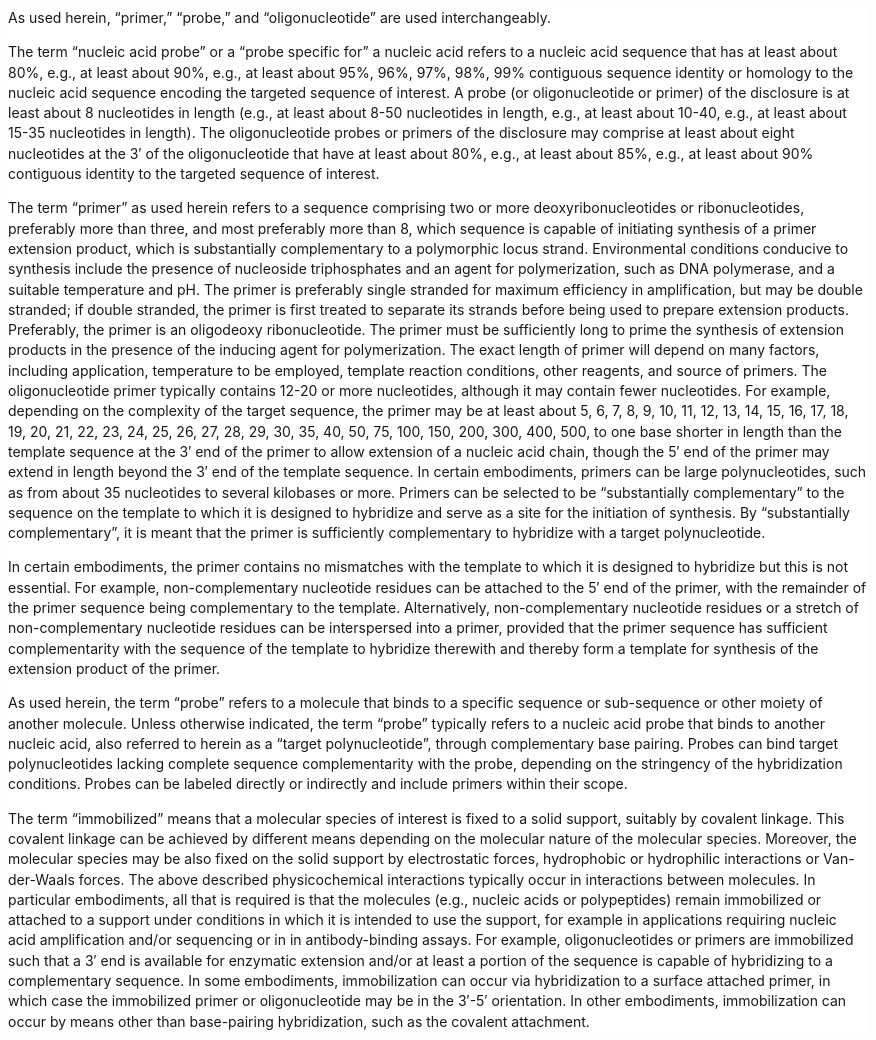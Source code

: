 As used herein, “primer,” “probe,” and “oligonucleotide” are used interchangeably.

The term “nucleic acid probe” or a “probe specific for” a nucleic acid refers to a nucleic acid sequence that has at least about 80%, e.g., at least about 90%, e.g., at least about 95%, 96%, 97%, 98%, 99% contiguous sequence identity or homology to the nucleic acid sequence encoding the targeted sequence of interest. A probe (or oligonucleotide or primer) of the disclosure is at least about 8 nucleotides in length (e.g., at least about 8-50 nucleotides in length, e.g., at least about 10-40, e.g., at least about 15-35 nucleotides in length). The oligonucleotide probes or primers of the disclosure may comprise at least about eight nucleotides at the 3′ of the oligonucleotide that have at least about 80%, e.g., at least about 85%, e.g., at least about 90% contiguous identity to the targeted sequence of interest.

The term “primer” as used herein refers to a sequence comprising two or more deoxyribonucleotides or ribonucleotides, preferably more than three, and most preferably more than 8, which sequence is capable of initiating synthesis of a primer extension product, which is substantially complementary to a polymorphic locus strand. Environmental conditions conducive to synthesis include the presence of nucleoside triphosphates and an agent for polymerization, such as DNA polymerase, and a suitable temperature and pH. The primer is preferably single stranded for maximum efficiency in amplification, but may be double stranded; if double stranded, the primer is first treated to separate its strands before being used to prepare extension products. Preferably, the primer is an oligodeoxy ribonucleotide. The primer must be sufficiently long to prime the synthesis of extension products in the presence of the inducing agent for polymerization. The exact length of primer will depend on many factors, including application, temperature to be employed, template reaction conditions, other reagents, and source of primers. The oligonucleotide primer typically contains 12-20 or more nucleotides, although it may contain fewer nucleotides. For example, depending on the complexity of the target sequence, the primer may be at least about 5, 6, 7, 8, 9, 10, 11, 12, 13, 14, 15, 16, 17, 18, 19, 20, 21, 22, 23, 24, 25, 26, 27, 28, 29, 30, 35, 40, 50, 75, 100, 150, 200, 300, 400, 500, to one base shorter in length than the template sequence at the 3′ end of the primer to allow extension of a nucleic acid chain, though the 5′ end of the primer may extend in length beyond the 3′ end of the template sequence. In certain embodiments, primers can be large polynucleotides, such as from about 35 nucleotides to several kilobases or more. Primers can be selected to be “substantially complementary” to the sequence on the template to which it is designed to hybridize and serve as a site for the initiation of synthesis. By “substantially complementary”, it is meant that the primer is sufficiently complementary to hybridize with a target polynucleotide.

In certain embodiments, the primer contains no mismatches with the template to which it is designed to hybridize but this is not essential. For example, non-complementary nucleotide residues can be attached to the 5′ end of the primer, with the remainder of the primer sequence being complementary to the template. Alternatively, non-complementary nucleotide residues or a stretch of non-complementary nucleotide residues can be interspersed into a primer, provided that the primer sequence has sufficient complementarity with the sequence of the template to hybridize therewith and thereby form a template for synthesis of the extension product of the primer.

As used herein, the term “probe” refers to a molecule that binds to a specific sequence or sub-sequence or other moiety of another molecule. Unless otherwise indicated, the term “probe” typically refers to a nucleic acid probe that binds to another nucleic acid, also referred to herein as a “target polynucleotide”, through complementary base pairing. Probes can bind target polynucleotides lacking complete sequence complementarity with the probe, depending on the stringency of the hybridization conditions. Probes can be labeled directly or indirectly and include primers within their scope.

The term “immobilized” means that a molecular species of interest is fixed to a solid support, suitably by covalent linkage. This covalent linkage can be achieved by different means depending on the molecular nature of the molecular species. Moreover, the molecular species may be also fixed on the solid support by electrostatic forces, hydrophobic or hydrophilic interactions or Van-der-Waals forces. The above described physicochemical interactions typically occur in interactions between molecules. In particular embodiments, all that is required is that the molecules (e.g., nucleic acids or polypeptides) remain immobilized or attached to a support under conditions in which it is intended to use the support, for example in applications requiring nucleic acid amplification and/or sequencing or in in antibody-binding assays. For example, oligonucleotides or primers are immobilized such that a 3′ end is available for enzymatic extension and/or at least a portion of the sequence is capable of hybridizing to a complementary sequence. In some embodiments, immobilization can occur via hybridization to a surface attached primer, in which case the immobilized primer or oligonucleotide may be in the 3′-5′ orientation. In other embodiments, immobilization can occur by means other than base-pairing hybridization, such as the covalent attachment.
